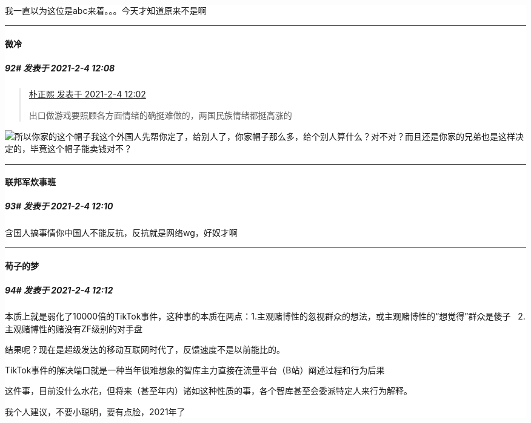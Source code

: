 


我一直以为这位是abc来着。。。今天才知道原来不是啊







*****

####  微冷  
##### 92#       发表于 2021-2-4 12:08



<blockquote><a href="httphttps://bbs.saraba1st.com/2b/forum.php?mod=redirect&amp;goto=findpost&amp;pid=50235870&amp;ptid=1986198" target="_blank">朴正熙 发表于 2021-2-4 12:02</a>

出口做游戏要照顾各方面情绪的确挺难做的，两国民族情绪都挺高涨的</blockquote>
<img src="https://static.saraba1st.com/image/smiley/face2017/067.png" referrerpolicy="no-referrer">所以你家的这个帽子我这个外国人先帮你定了，给别人了，你家帽子那么多，给个别人算什么？对不对？而且还是你家的兄弟也是这样决定的，毕竟这个帽子能卖钱对不？







*****

####  联邦军炊事班  
##### 93#       发表于 2021-2-4 12:10




含国人搞事情你中国人不能反抗，反抗就是网络wg，好奴才啊







*****

####  荀子的梦  
##### 94#       发表于 2021-2-4 12:12




本质上就是弱化了10000倍的TikTok事件，这种事的本质在两点：1.主观赌博性的忽视群众的想法，或主观赌博性的“想觉得”群众是傻子   2.主观赌博性的赌没有ZF级别的对手盘

结果呢？现在是超级发达的移动互联网时代了，反馈速度不是以前能比的。

TikTok事件的解决端口就是一种当年很难想象的智库主力直接在流量平台（B站）阐述过程和行为后果


这件事，目前没什么水花，但将来（甚至年内）诸如这种性质的事，各个智库甚至会委派特定人来行为解释。

我个人建议，不要小聪明，要有点脸，2021年了





